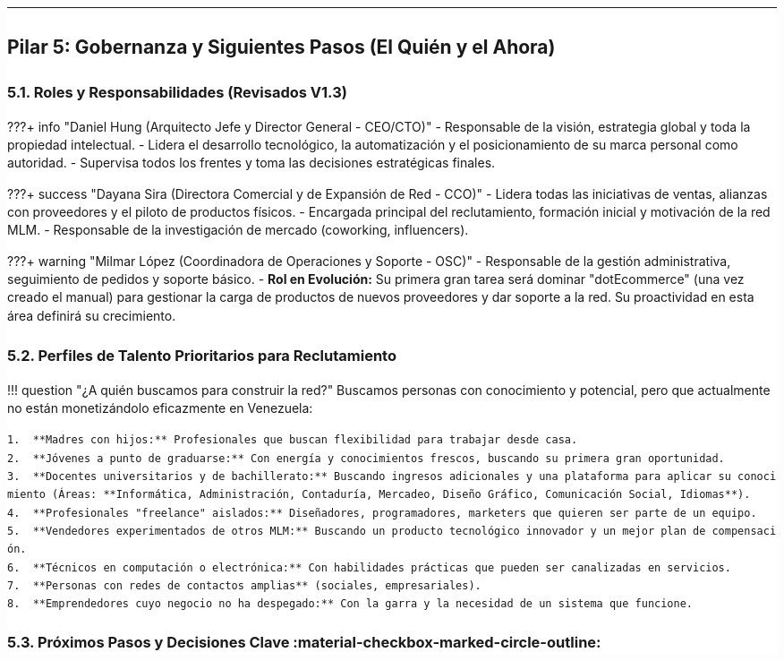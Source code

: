 </div>

---

## Pilar 5: Gobernanza y Siguientes Pasos (El Quién y el Ahora)

### 5.1. Roles y Responsabilidades (Revisados V1.3)

???+ info "Daniel Hung (Arquitecto Jefe y Director General - CEO/CTO)"
    - Responsable de la visión, estrategia global y toda la propiedad intelectual.
    - Lidera el desarrollo tecnológico, la automatización y el posicionamiento de su marca personal como autoridad.
    - Supervisa todos los frentes y toma las decisiones estratégicas finales.

???+ success "Dayana Sira (Directora Comercial y de Expansión de Red - CCO)"
    - Lidera todas las iniciativas de ventas, alianzas con proveedores y el piloto de productos físicos.
    - Encargada principal del reclutamiento, formación inicial y motivación de la red MLM.
    - Responsable de la investigación de mercado (coworking, influencers).

???+ warning "Milmar López (Coordinadora de Operaciones y Soporte - OSC)"
    - Responsable de la gestión administrativa, seguimiento de pedidos y soporte básico.
    - **Rol en Evolución:** Su primera gran tarea será dominar "dotEcommerce" (una vez creado el manual) para gestionar la carga de productos de nuevos proveedores y dar soporte a la red. Su proactividad en esta área definirá su crecimiento.

### 5.2. Perfiles de Talento Prioritarios para Reclutamiento

!!! question "¿A quién buscamos para construir la red?"
    Buscamos personas con conocimiento y potencial, pero que actualmente no están monetizándolo eficazmente en Venezuela:
    
    1.  **Madres con hijos:** Profesionales que buscan flexibilidad para trabajar desde casa.
    2.  **Jóvenes a punto de graduarse:** Con energía y conocimientos frescos, buscando su primera gran oportunidad.
    3.  **Docentes universitarios y de bachillerato:** Buscando ingresos adicionales y una plataforma para aplicar su conocimiento (Áreas: **Informática, Administración, Contaduría, Mercadeo, Diseño Gráfico, Comunicación Social, Idiomas**).
    4.  **Profesionales "freelance" aislados:** Diseñadores, programadores, marketers que quieren ser parte de un equipo.
    5.  **Vendedores experimentados de otros MLM:** Buscando un producto tecnológico innovador y un mejor plan de compensación.
    6.  **Técnicos en computación o electrónica:** Con habilidades prácticas que pueden ser canalizadas en servicios.
    7.  **Personas con redes de contactos amplias** (sociales, empresariales).
    8.  **Emprendedores cuyo negocio no ha despegado:** Con la garra y la necesidad de un sistema que funcione.

### 5.3. Próximos Pasos y Decisiones Clave :material-checkbox-marked-circle-outline:
